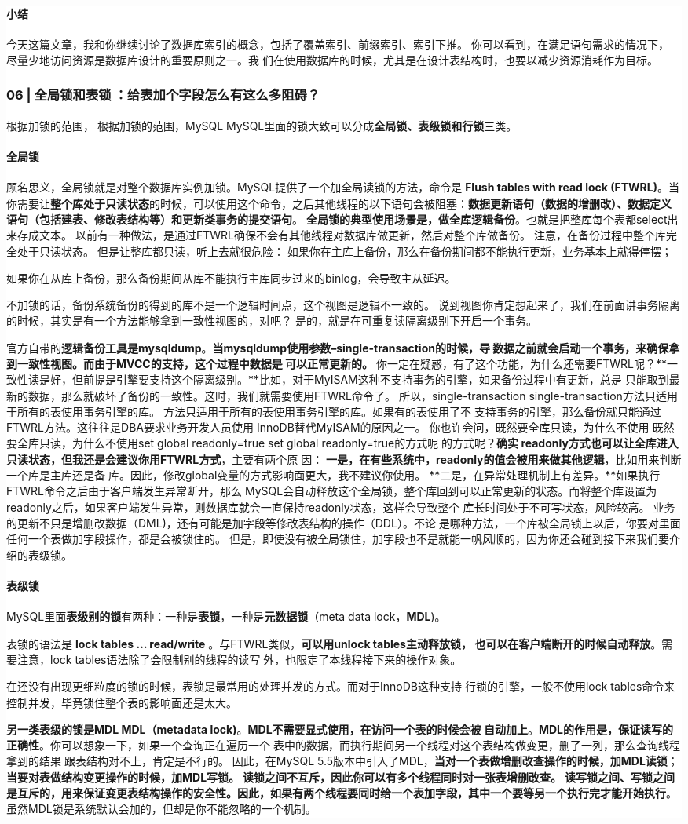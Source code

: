 #### 小结

今天这篇文章，我和你继续讨论了数据库索引的概念，包括了覆盖索引、前缀索引、索引下推。 你可以看到，在满足语句需求的情况下， 尽量少地访问资源是数据库设计的重要原则之一。我 们在使用数据库的时候，尤其是在设计表结构时，也要以减少资源消耗作为目标。



### 06 | 全局锁和表锁 ：给表加个字段怎么有这么多阻碍？

根据加锁的范围， 根据加锁的范围，MySQL MySQL里面的锁大致可以分成**全局锁、表级锁和行锁**三类。

#### 全局锁

顾名思义，全局锁就是对整个数据库实例加锁。MySQL提供了一个加全局读锁的方法，命令是 **Flush tables with read lock (FTWRL)**。当你需要让**整个库处于只读状态**的时候，可以使用这个命令，之后其他线程的以下语句会被阻塞：**数据更新语句（数据的增删改）、数据定义语句（包括建表、修改表结构等）和更新类事务的提交语句**。
**全局锁的典型使用场景是，做全库逻辑备份**。也就是把整库每个表都select出来存成文本。
以前有一种做法，是通过FTWRL确保不会有其他线程对数据库做更新，然后对整个库做备份。 注意，在备份过程中整个库完全处于只读状态。
但是让整库都只读，听上去就很危险：
如果你在主库上备份，那么在备份期间都不能执行更新，业务基本上就得停摆；

如果你在从库上备份，那么备份期间从库不能执行主库同步过来的binlog，会导致主从延迟。

不加锁的话，备份系统备份的得到的库不是一个逻辑时间点，这个视图是逻辑不一致的。
说到视图你肯定想起来了，我们在前面讲事务隔离的时候，其实是有一个方法能够拿到一致性视图的，对吧？
是的，就是在可重复读隔离级别下开启一个事务。

官方自带的**逻辑备份工具是mysqldump**。**当mysqldump使用参数–single-transaction的时候，导 数据之前就会启动一个事务，来确保拿到一致性视图。而由于MVCC的支持，这个过程中数据是 可以正常更新的。**
你一定在疑惑，有了这个功能，为什么还需要FTWRL呢？**一致性读是好，但前提是引擎要支持这个隔离级别。**比如，对于MyISAM这种不支持事务的引擎，如果备份过程中有更新，总是 只能取到最新的数据，那么就破坏了备份的一致性。这时，我们就需要使用FTWRL命令了。
所以，single-transaction single-transaction方法只适用于所有的表使用事务引擎的库。 方法只适用于所有的表使用事务引擎的库。如果有的表使用了不 支持事务的引擎，那么备份就只能通过FTWRL方法。这往往是DBA要求业务开发人员使用 InnoDB替代MyISAM的原因之一。
你也许会问，既然要全库只读，为什么不使用 既然要全库只读，为什么不使用set global readonly=true set global readonly=true的方式呢 的方式呢？**确实 readonly方式也可以让全库进入只读状态，但我还是会建议你用FTWRL方式**，主要有两个原 因：
**一是，在有些系统中，readonly的值会被用来做其他逻辑**，比如用来判断一个库是主库还是备 库。因此，修改global变量的方式影响面更大，我不建议你使用。 **二是，在异常处理机制上有差异。**如果执行FTWRL命令之后由于客户端发生异常断开，那么 MySQL会自动释放这个全局锁，整个库回到可以正常更新的状态。而将整个库设置为 readonly之后，如果客户端发生异常，则数据库就会一直保持readonly状态，这样会导致整个 库长时间处于不可写状态，风险较高。
业务的更新不只是增删改数据（DML)，还有可能是加字段等修改表结构的操作（DDL）。不论 是哪种方法，一个库被全局锁上以后，你要对里面任何一个表做加字段操作，都是会被锁住的。
但是，即使没有被全局锁住，加字段也不是就能一帆风顺的，因为你还会碰到接下来我们要介绍的表级锁。

#### 表级锁

MySQL里面**表级别的锁**有两种：一种是**表锁**，一种是**元数据锁**（meta data lock，**MDL**)。

表锁的语法是 **lock tables … read/write** 。与FTWRL类似，**可以用unlock tables主动释放锁， 也可以在客户端断开的时候自动释放**。需要注意，lock tables语法除了会限制别的线程的读写 外，也限定了本线程接下来的操作对象。

在还没有出现更细粒度的锁的时候，表锁是最常用的处理并发的方式。而对于InnoDB这种支持 行锁的引擎，一般不使用lock tables命令来控制并发，毕竟锁住整个表的影响面还是太大。

**另一类表级的锁是MDL MDL（metadata lock)**。**MDL不需要显式使用，在访问一个表的时候会被 自动加上**。**MDL的作用是，保证读写的正确性**。你可以想象一下，如果一个查询正在遍历一个 表中的数据，而执行期间另一个线程对这个表结构做变更，删了一列，那么查询线程拿到的结果
跟表结构对不上，肯定是不行的。
因此，在MySQL 5.5版本中引入了MDL，**当对一个表做增删改查操作的时候，加MDL读锁**；**当要对表做结构变更操作的时候，加MDL写锁。**
**读锁之间不互斥，因此你可以有多个线程同时对一张表增删改查。**
**读写锁之间、写锁之间是互斥的，用来保证变更表结构操作的安全性。因此，如果有两个线程要同时给一个表加字段，其中一个要等另一个执行完才能开始执行**。
虽然MDL锁是系统默认会加的，但却是你不能忽略的一个机制。
